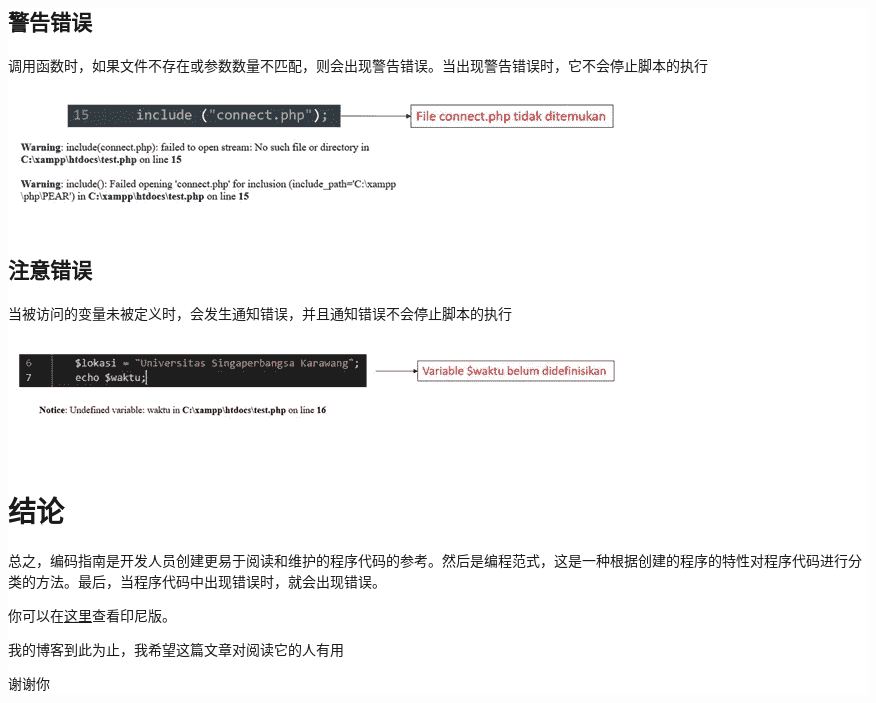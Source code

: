 ## 警告错误

调用函数时，如果文件不存在或参数数量不匹配，则会出现警告错误。当出现警告错误时，它不会停止脚本的执行

![](img/c678c8af5debece70bfebc9c65dd878f.png)

## 注意错误

当被访问的变量未被定义时，会发生通知错误，并且通知错误不会停止脚本的执行

![](img/a1990ed3d50fee6bd30852f57796f8bc.png)

# 结论

总之，编码指南是开发人员创建更易于阅读和维护的程序代码的参考。然后是编程范式，这是一种根据创建的程序的特性对程序代码进行分类的方法。最后，当程序代码中出现错误时，就会出现错误。

你可以在[这里](https://kotakode.com/blogs/13797/Mengenal-Coding-Guidelines-%26-Best-Practice-pada-Pemrograman-PHP-Vol-1-%3A-Coding-Guidelines%2C-Paradigma)查看印尼版。

我的博客到此为止，我希望这篇文章对阅读它的人有用

谢谢你